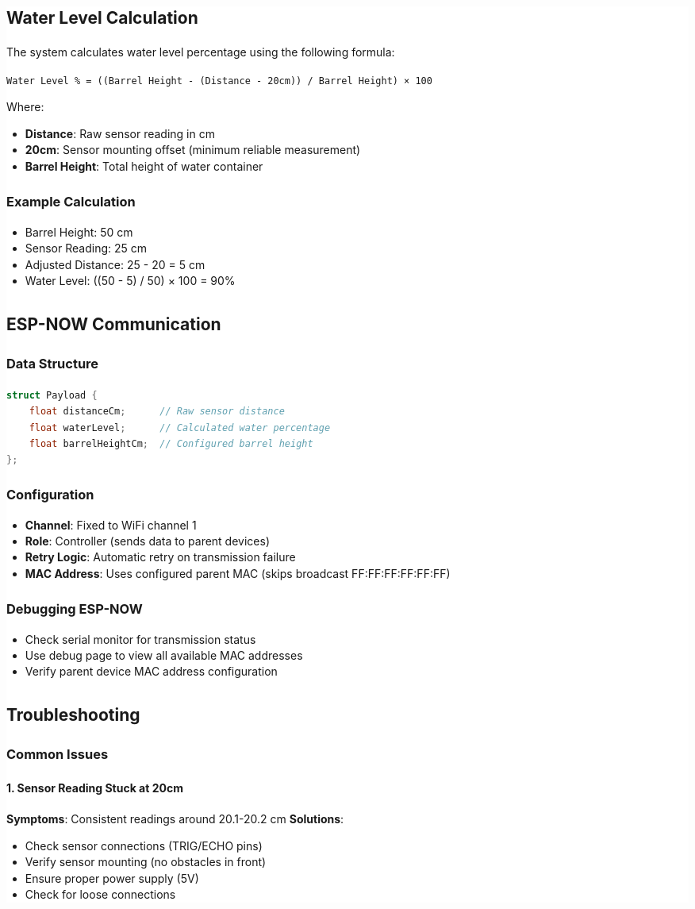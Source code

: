 ## Water Level Calculation

The system calculates water level percentage using the following formula:

```
Water Level % = ((Barrel Height - (Distance - 20cm)) / Barrel Height) × 100
```

Where:
- **Distance**: Raw sensor reading in cm
- **20cm**: Sensor mounting offset (minimum reliable measurement)
- **Barrel Height**: Total height of water container

### Example Calculation
- Barrel Height: 50 cm
- Sensor Reading: 25 cm
- Adjusted Distance: 25 - 20 = 5 cm
- Water Level: ((50 - 5) / 50) × 100 = 90%

## ESP-NOW Communication

### Data Structure
```cpp
struct Payload {
    float distanceCm;      // Raw sensor distance
    float waterLevel;      // Calculated water percentage
    float barrelHeightCm;  // Configured barrel height
};
```

### Configuration
- **Channel**: Fixed to WiFi channel 1
- **Role**: Controller (sends data to parent devices)
- **Retry Logic**: Automatic retry on transmission failure
- **MAC Address**: Uses configured parent MAC (skips broadcast FF:FF:FF:FF:FF:FF)

### Debugging ESP-NOW
- Check serial monitor for transmission status
- Use debug page to view all available MAC addresses
- Verify parent device MAC address configuration

## Troubleshooting

### Common Issues

#### 1. Sensor Reading Stuck at 20cm
**Symptoms**: Consistent readings around 20.1-20.2 cm
**Solutions**:
- Check sensor connections (TRIG/ECHO pins)
- Verify sensor mounting (no obstacles in front)
- Ensure proper power supply (5V)
- Check for loose connections
